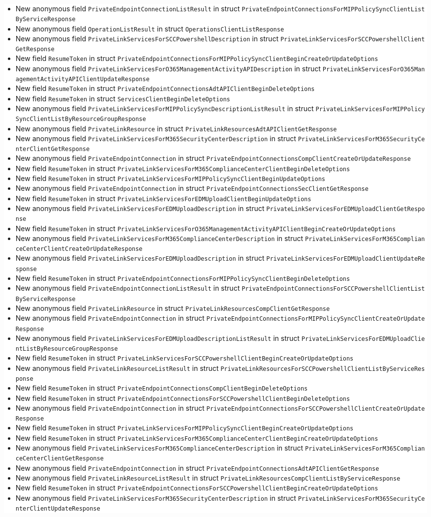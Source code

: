 - New anonymous field `PrivateEndpointConnectionListResult` in struct `PrivateEndpointConnectionsForMIPPolicySyncClientListByServiceResponse`
- New anonymous field `OperationListResult` in struct `OperationsClientListResponse`
- New anonymous field `PrivateLinkServicesForSCCPowershellDescription` in struct `PrivateLinkServicesForSCCPowershellClientGetResponse`
- New field `ResumeToken` in struct `PrivateEndpointConnectionsForMIPPolicySyncClientBeginCreateOrUpdateOptions`
- New anonymous field `PrivateLinkServicesForO365ManagementActivityAPIDescription` in struct `PrivateLinkServicesForO365ManagementActivityAPIClientUpdateResponse`
- New field `ResumeToken` in struct `PrivateEndpointConnectionsAdtAPIClientBeginDeleteOptions`
- New field `ResumeToken` in struct `ServicesClientBeginDeleteOptions`
- New anonymous field `PrivateLinkServicesForMIPPolicySyncDescriptionListResult` in struct `PrivateLinkServicesForMIPPolicySyncClientListByResourceGroupResponse`
- New anonymous field `PrivateLinkResource` in struct `PrivateLinkResourcesAdtAPIClientGetResponse`
- New anonymous field `PrivateLinkServicesForM365SecurityCenterDescription` in struct `PrivateLinkServicesForM365SecurityCenterClientGetResponse`
- New anonymous field `PrivateEndpointConnection` in struct `PrivateEndpointConnectionsCompClientCreateOrUpdateResponse`
- New field `ResumeToken` in struct `PrivateLinkServicesForM365ComplianceCenterClientBeginDeleteOptions`
- New field `ResumeToken` in struct `PrivateLinkServicesForMIPPolicySyncClientBeginUpdateOptions`
- New anonymous field `PrivateEndpointConnection` in struct `PrivateEndpointConnectionsSecClientGetResponse`
- New field `ResumeToken` in struct `PrivateLinkServicesForEDMUploadClientBeginUpdateOptions`
- New anonymous field `PrivateLinkServicesForEDMUploadDescription` in struct `PrivateLinkServicesForEDMUploadClientGetResponse`
- New field `ResumeToken` in struct `PrivateLinkServicesForO365ManagementActivityAPIClientBeginCreateOrUpdateOptions`
- New anonymous field `PrivateLinkServicesForM365ComplianceCenterDescription` in struct `PrivateLinkServicesForM365ComplianceCenterClientCreateOrUpdateResponse`
- New anonymous field `PrivateLinkServicesForEDMUploadDescription` in struct `PrivateLinkServicesForEDMUploadClientUpdateResponse`
- New field `ResumeToken` in struct `PrivateEndpointConnectionsForMIPPolicySyncClientBeginDeleteOptions`
- New anonymous field `PrivateEndpointConnectionListResult` in struct `PrivateEndpointConnectionsForSCCPowershellClientListByServiceResponse`
- New anonymous field `PrivateLinkResource` in struct `PrivateLinkResourcesCompClientGetResponse`
- New anonymous field `PrivateEndpointConnection` in struct `PrivateEndpointConnectionsForMIPPolicySyncClientCreateOrUpdateResponse`
- New anonymous field `PrivateLinkServicesForEDMUploadDescriptionListResult` in struct `PrivateLinkServicesForEDMUploadClientListByResourceGroupResponse`
- New field `ResumeToken` in struct `PrivateLinkServicesForSCCPowershellClientBeginCreateOrUpdateOptions`
- New anonymous field `PrivateLinkResourceListResult` in struct `PrivateLinkResourcesForSCCPowershellClientListByServiceResponse`
- New field `ResumeToken` in struct `PrivateEndpointConnectionsCompClientBeginDeleteOptions`
- New field `ResumeToken` in struct `PrivateEndpointConnectionsForSCCPowershellClientBeginDeleteOptions`
- New anonymous field `PrivateEndpointConnection` in struct `PrivateEndpointConnectionsForSCCPowershellClientCreateOrUpdateResponse`
- New field `ResumeToken` in struct `PrivateLinkServicesForMIPPolicySyncClientBeginCreateOrUpdateOptions`
- New field `ResumeToken` in struct `PrivateLinkServicesForM365ComplianceCenterClientBeginCreateOrUpdateOptions`
- New anonymous field `PrivateLinkServicesForM365ComplianceCenterDescription` in struct `PrivateLinkServicesForM365ComplianceCenterClientGetResponse`
- New anonymous field `PrivateEndpointConnection` in struct `PrivateEndpointConnectionsAdtAPIClientGetResponse`
- New anonymous field `PrivateLinkResourceListResult` in struct `PrivateLinkResourcesCompClientListByServiceResponse`
- New field `ResumeToken` in struct `PrivateEndpointConnectionsForSCCPowershellClientBeginCreateOrUpdateOptions`
- New anonymous field `PrivateLinkServicesForM365SecurityCenterDescription` in struct `PrivateLinkServicesForM365SecurityCenterClientUpdateResponse`
